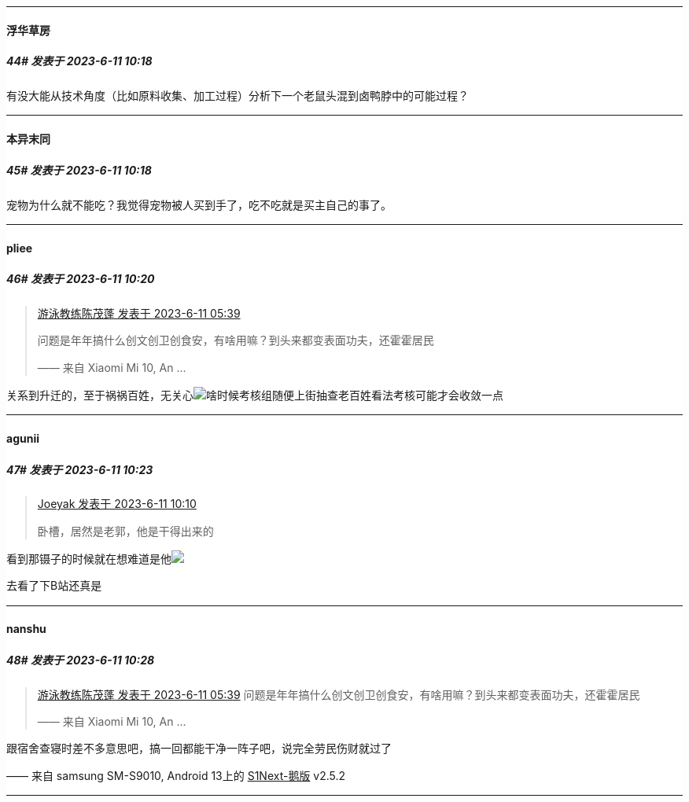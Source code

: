 *****

####  浮华草房  
##### 44#       发表于 2023-6-11 10:18

有没大能从技术角度（比如原料收集、加工过程）分析下一个老鼠头混到卤鸭脖中的可能过程？

*****

####  本异末同  
##### 45#       发表于 2023-6-11 10:18

宠物为什么就不能吃？我觉得宠物被人买到手了，吃不吃就是买主自己的事了。

*****

####  pliee  
##### 46#       发表于 2023-6-11 10:20

<blockquote><a href="httphttps://bbs.saraba1st.com/2b/forum.php?mod=redirect&amp;goto=findpost&amp;pid=61225428&amp;ptid=2139431" target="_blank">游泳教练陈茂蓬 发表于 2023-6-11 05:39</a>

问题是年年搞什么创文创卫创食安，有啥用嘛？到头来都变表面功夫，还霍霍居民

—— 来自 Xiaomi Mi 10, An ...</blockquote>
关系到升迁的，至于祸祸百姓，无关心<img src="https://static.saraba1st.com/image/smiley/face2017/245.png" referrerpolicy="no-referrer">啥时候考核组随便上街抽查老百姓看法考核可能才会收敛一点

*****

####  agunii  
##### 47#       发表于 2023-6-11 10:23

<blockquote><a href="httphttps://bbs.saraba1st.com/2b/forum.php?mod=redirect&amp;goto=findpost&amp;pid=61226881&amp;ptid=2139431" target="_blank">Joeyak 发表于 2023-6-11 10:10</a>

卧槽，居然是老郭，他是干得出来的</blockquote>
看到那镊子的时候就在想难道是他<img src="https://static.saraba1st.com/image/smiley/face2017/068.png" referrerpolicy="no-referrer">

去看了下B站还真是

*****

####  nanshu  
##### 48#       发表于 2023-6-11 10:28

<blockquote><a href="httphttps://bbs.saraba1st.com/2b/forum.php?mod=redirect&amp;goto=findpost&amp;pid=61225428&amp;ptid=2139431" target="_blank">游泳教练陈茂蓬 发表于 2023-6-11 05:39</a>
问题是年年搞什么创文创卫创食安，有啥用嘛？到头来都变表面功夫，还霍霍居民

—— 来自 Xiaomi Mi 10, An ...</blockquote>
跟宿舍查寝时差不多意思吧，搞一回都能干净一阵子吧，说完全劳民伤财就过了

—— 来自 samsung SM-S9010, Android 13上的 [S1Next-鹅版](https://github.com/ykrank/S1-Next/releases) v2.5.2

*****
